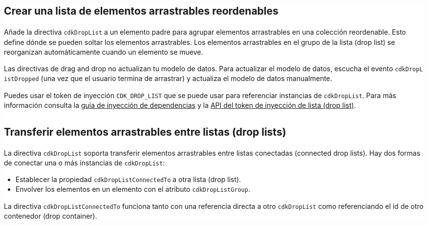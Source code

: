<docs-code-multifile preview path="adev/src/content/examples/drag-drop/src/overview/app/app.component.ts">
  <docs-code header="app/app.component.html" path="adev/src/content/examples/drag-drop/src/overview/app/app.component.html"/>
  <docs-code header="app/app.component.ts" path="adev/src/content/examples/drag-drop/src/overview/app/app.component.ts"/>
  <docs-code header="app/app.component.css" path="adev/src/content/examples/drag-drop/src/overview/app/app.component.css"/>
</docs-code-multifile>


## Crear una lista de elementos arrastrables reordenables

Añade la directiva `cdkDropList` a un elemento padre para agrupar elementos arrastrables en una colección reordenable. Esto define dónde se pueden soltar los elementos arrastrables. Los elementos arrastrables en el grupo de la lista (drop list) se reorganizan automáticamente cuando un elemento se mueve.

Las directivas de drag and drop no actualizan tu modelo de datos. Para actualizar el modelo de datos, escucha el evento `cdkDropListDropped` (una vez que el usuario termina de arrastrar) y actualiza el modelo de datos manualmente.

<docs-code-multifile preview path="adev/src/content/examples/drag-drop/src/sorting/app/app.component.ts">
  <docs-code header="app/app.component.html" path="adev/src/content/examples/drag-drop/src/sorting/app/app.component.html"/>
  <docs-code header="app/app.component.ts" path="adev/src/content/examples/drag-drop/src/sorting/app/app.component.ts"/>
  <docs-code header="app/app.component.css" path="adev/src/content/examples/drag-drop/src/sorting/app/app.component.css"/>
</docs-code-multifile>

Puedes usar el token de inyección `CDK_DROP_LIST` que se puede usar para referenciar instancias de `cdkDropList`. Para más información consulta la [guía de inyección de dependencias](https://angular.dev/guide/di) y la [API del token de inyección de lista (drop list)](api/cdk/drag-drop/CDK_DROP_LIST).

## Transferir elementos arrastrables entre listas (drop lists)

La directiva `cdkDropList` soporta transferir elementos arrastrables entre listas conectadas (connected drop lists). Hay dos formas de conectar una o más instancias de `cdkDropList`:
- Establecer la propiedad `cdkDropListConnectedTo` a otra lista (drop list).
- Envolver los elementos en un elemento con el atributo `cdkDropListGroup`.

La directiva `cdkDropListConnectedTo` funciona tanto con una referencia directa a otro `cdkDropList` como referenciando el id de otro contenedor (drop container).

<docs-code language="html">

<div cdkDropList #listOne="cdkDropList" [cdkDropListConnectedTo]="[listTwo]"></div>
<div cdkDropList #listTwo="cdkDropList" [cdkDropListConnectedTo]="[listOne]"></div>


<div cdkDropList id="list-one" [cdkDropListConnectedTo]="['list-two']"></div>
<div cdkDropList id="list-two" [cdkDropListConnectedTo]="['list-one']"></div>
</docs-code>
